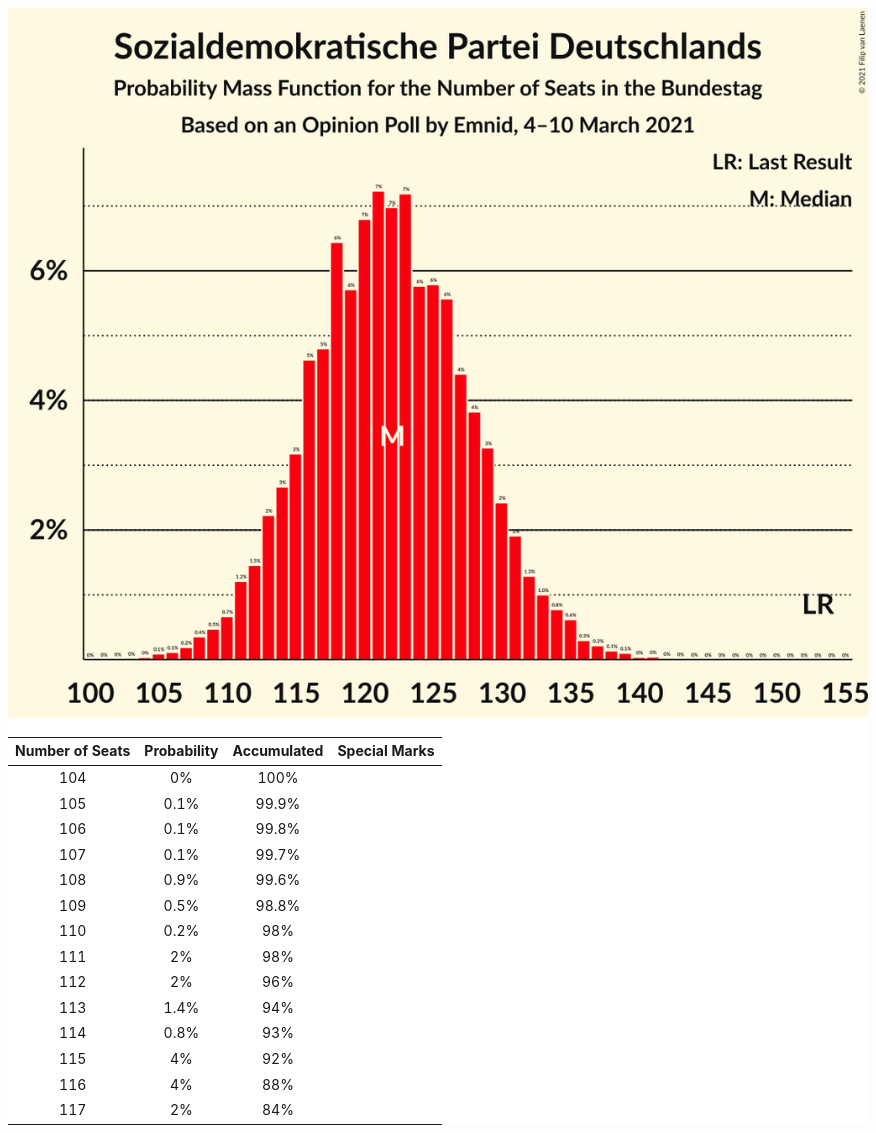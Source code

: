 ![Graph with seats probability mass function not yet produced](2021-03-10-Emnid-seats-pmf-sozialdemokratischeparteideutschlands.png "Seats Probability Mass Function")

| Number of Seats | Probability | Accumulated | Special Marks |
|:---------------:|:-----------:|:-----------:|:-------------:|
| 104 | 0% | 100% |  |
| 105 | 0.1% | 99.9% |  |
| 106 | 0.1% | 99.8% |  |
| 107 | 0.1% | 99.7% |  |
| 108 | 0.9% | 99.6% |  |
| 109 | 0.5% | 98.8% |  |
| 110 | 0.2% | 98% |  |
| 111 | 2% | 98% |  |
| 112 | 2% | 96% |  |
| 113 | 1.4% | 94% |  |
| 114 | 0.8% | 93% |  |
| 115 | 4% | 92% |  |
| 116 | 4% | 88% |  |
| 117 | 2% | 84% |  |